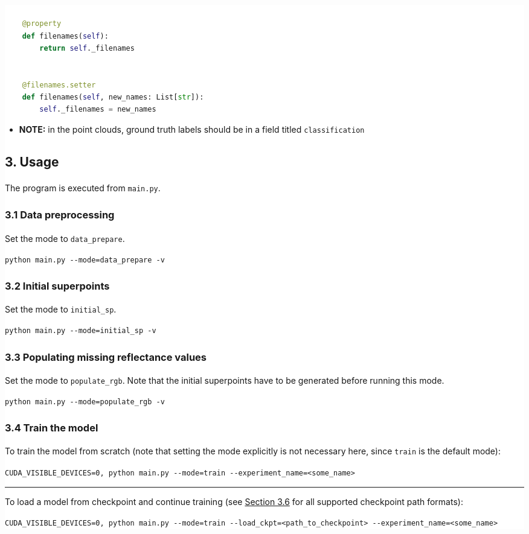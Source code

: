 ```python

    @property
    def filenames(self):
        return self._filenames


    @filenames.setter
    def filenames(self, new_names: List[str]):
        self._filenames = new_names
```
* **NOTE:** in the point clouds, ground truth labels should be in a field titled `classification`

## 3. Usage

The program is executed from `main.py`.

### 3.1 Data preprocessing

Set the mode to `data_prepare`.

```console
python main.py --mode=data_prepare -v
```

### 3.2 Initial superpoints

Set the mode to `initial_sp`.

```console
python main.py --mode=initial_sp -v
```

### 3.3 Populating missing reflectance values

Set the mode to `populate_rgb`. Note that the initial superpoints have to be generated before running this mode.

```console
python main.py --mode=populate_rgb -v
```

### 3.4 Train the model

To train the model from scratch (note that setting the mode explicitly is not necessary here, since `train` is the default mode):

```console
CUDA_VISIBLE_DEVICES=0, python main.py --mode=train --experiment_name=<some_name>
```

---

To load a model from checkpoint and continue training (see [Section 3.6](#36-arguments) for all supported checkpoint path formats):

```console
CUDA_VISIBLE_DEVICES=0, python main.py --mode=train --load_ckpt=<path_to_checkpoint> --experiment_name=<some_name>
```
